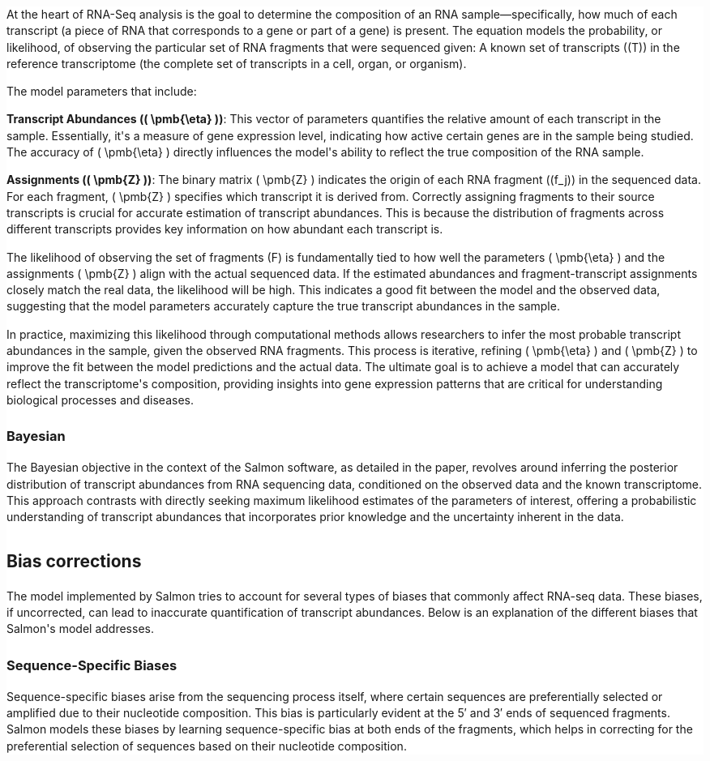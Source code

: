 At the heart of RNA-Seq analysis is the goal to determine the composition of an RNA sample—specifically, how much of each transcript (a piece of RNA that corresponds to a gene or part of a gene) is present. The equation models the probability, or likelihood, of observing the particular set of RNA fragments that were sequenced given: A known set of transcripts (\(T\)) in the reference transcriptome (the complete set of transcripts in a cell, organ, or organism).

The model parameters that include:

**Transcript Abundances (\( \pmb{\eta} \))**: This vector of parameters quantifies the relative amount of each transcript in the sample. Essentially, it's a measure of gene expression level, indicating how active certain genes are in the sample being studied. The accuracy of \( \pmb{\eta} \) directly influences the model's ability to reflect the true composition of the RNA sample.

**Assignments (\( \pmb{Z} \))**: The binary matrix \( \pmb{Z} \) indicates the origin of each RNA fragment (\(f_j\)) in the sequenced data. For each fragment, \( \pmb{Z} \) specifies which transcript it is derived from. Correctly assigning fragments to their source transcripts is crucial for accurate estimation of transcript abundances. This is because the distribution of fragments across different transcripts provides key information on how abundant each transcript is.

The likelihood of observing the set of fragments \(F\) is fundamentally tied to how well the parameters \( \pmb{\eta} \) and the assignments \( \pmb{Z} \) align with the actual sequenced data.
If the estimated abundances and fragment-transcript assignments closely match the real data, the likelihood will be high.
This indicates a good fit between the model and the observed data, suggesting that the model parameters accurately capture the true transcript abundances in the sample.

In practice, maximizing this likelihood through computational methods allows researchers to infer the most probable transcript abundances in the sample, given the observed RNA fragments.
This process is iterative, refining \( \pmb{\eta} \) and \( \pmb{Z} \) to improve the fit between the model predictions and the actual data.
The ultimate goal is to achieve a model that can accurately reflect the transcriptome's composition, providing insights into gene expression patterns that are critical for understanding biological processes and diseases.

### Bayesian

The Bayesian objective in the context of the Salmon software, as detailed in the paper, revolves around inferring the posterior distribution of transcript abundances from RNA sequencing data, conditioned on the observed data and the known transcriptome. This approach contrasts with directly seeking maximum likelihood estimates of the parameters of interest, offering a probabilistic understanding of transcript abundances that incorporates prior knowledge and the uncertainty inherent in the data.

## Bias corrections

The model implemented by Salmon tries to account for several types of biases that commonly affect RNA-seq data. These biases, if uncorrected, can lead to inaccurate quantification of transcript abundances. Below is an explanation of the different biases that Salmon's model addresses.

### Sequence-Specific Biases

Sequence-specific biases arise from the sequencing process itself, where certain sequences are preferentially selected or amplified due to their nucleotide composition. This bias is particularly evident at the 5′ and 3′ ends of sequenced fragments. Salmon models these biases by learning sequence-specific bias at both ends of the fragments, which helps in correcting for the preferential selection of sequences based on their nucleotide composition.
